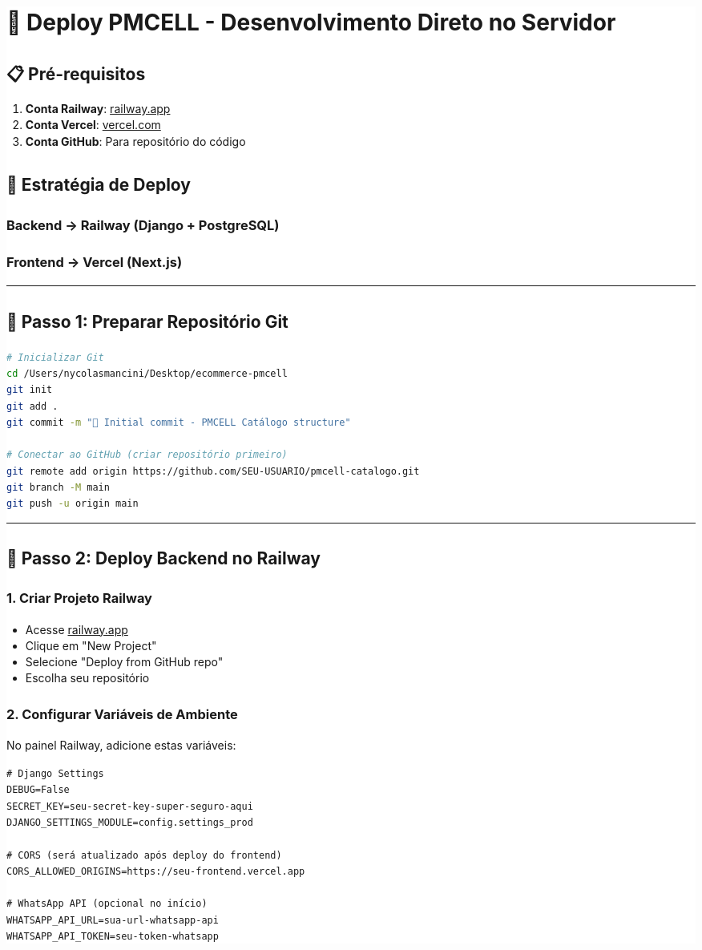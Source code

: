 # 🚀 Deploy PMCELL - Desenvolvimento Direto no Servidor

## 📋 Pré-requisitos

1. **Conta Railway**: [railway.app](https://railway.app)
2. **Conta Vercel**: [vercel.com](https://vercel.com)
3. **Conta GitHub**: Para repositório do código

## 🎯 Estratégia de Deploy

### Backend → Railway (Django + PostgreSQL)
### Frontend → Vercel (Next.js)

---

## 🔧 Passo 1: Preparar Repositório Git

```bash
# Inicializar Git
cd /Users/nycolasmancini/Desktop/ecommerce-pmcell
git init
git add .
git commit -m "🎉 Initial commit - PMCELL Catálogo structure"

# Conectar ao GitHub (criar repositório primeiro)
git remote add origin https://github.com/SEU-USUARIO/pmcell-catalogo.git
git branch -M main
git push -u origin main
```

---

## 🚂 Passo 2: Deploy Backend no Railway

### 1. Criar Projeto Railway
- Acesse [railway.app](https://railway.app)
- Clique em "New Project"
- Selecione "Deploy from GitHub repo"
- Escolha seu repositório

### 2. Configurar Variáveis de Ambiente
No painel Railway, adicione estas variáveis:

```env
# Django Settings
DEBUG=False
SECRET_KEY=seu-secret-key-super-seguro-aqui
DJANGO_SETTINGS_MODULE=config.settings_prod

# CORS (será atualizado após deploy do frontend)
CORS_ALLOWED_ORIGINS=https://seu-frontend.vercel.app

# WhatsApp API (opcional no início)
WHATSAPP_API_URL=sua-url-whatsapp-api
WHATSAPP_API_TOKEN=seu-token-whatsapp
```
